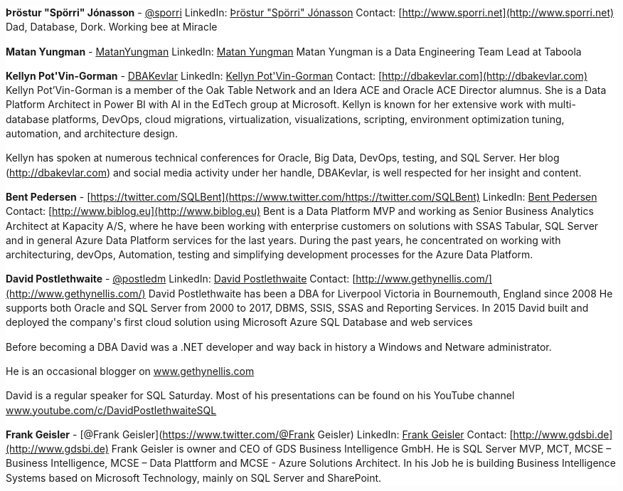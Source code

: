 **Þröstur "Spörri" Jónasson**  - [@sporri](https://www.twitter.com/@sporri)
LinkedIn: [Þröstur "Spörri" Jónasson](https://www.linkedin.com/in/sporri/)
Contact: [http://www.sporri.net](http://www.sporri.net)
Dad, Database, Dork. 
Working bee at Miracle
 
**Matan Yungman**  - [MatanYungman](https://www.twitter.com/MatanYungman)
LinkedIn: [Matan Yungman](http://il.linkedin.com/in/matanyungman/)
Matan Yungman is a Data Engineering Team Lead at Taboola
 
**Kellyn Pot'Vin-Gorman**  - [DBAKevlar](https://www.twitter.com/DBAKevlar)
LinkedIn: [Kellyn Pot'Vin-Gorman](https://www.linkedin.com/in/kellynpotvin)
Contact: [http://dbakevlar.com](http://dbakevlar.com)
Kellyn Pot’Vin-Gorman is a member of the Oak Table Network and an Idera ACE and Oracle ACE Director alumnus. She is a Data Platform Architect in Power BI with AI in the EdTech group at Microsoft. Kellyn is known for her extensive work with multi-database platforms, DevOps, cloud migrations, virtualization, visualizations, scripting, environment optimization tuning, automation, and architecture design. 

Kellyn has spoken at numerous technical conferences for Oracle, Big Data, DevOps, testing, and SQL Server. Her blog (http://dbakevlar.com) and social media activity under her handle, DBAKevlar, is well respected for her insight and content.
 
**Bent Pedersen**  - [https://twitter.com/SQLBent](https://www.twitter.com/https://twitter.com/SQLBent)
LinkedIn: [Bent Pedersen](https://dk.linkedin.com/in/bentnissenpedersen)
Contact: [http://www.biblog.eu](http://www.biblog.eu)
Bent is a Data Platform MVP and working as Senior Business Analytics Architect at Kapacity A/S, where he have been working with enterprise customers on solutions with SSAS Tabular, SQL Server and in general Azure Data Platform services for the last years. During the past years, he concentrated on working with architecturing, devOps, Automation, testing and simplifying development processes for the Azure Data Platform.
 
**David Postlethwaite**  - [@postledm](https://www.twitter.com/@postledm)
LinkedIn: [David Postlethwaite](http://www.linkedin.com/in/davidpostlethwaite)
Contact: [http://www.gethynellis.com/](http://www.gethynellis.com/)
David Postlethwaite has been a DBA for Liverpool Victoria in Bournemouth, England since 2008
He supports both Oracle and SQL Server from 2000 to 2017, DBMS, SSIS, SSAS and Reporting Services.
In 2015 David built and deployed the company's first cloud solution using Microsoft Azure SQL Database and web services 

Before becoming a DBA David was a .NET developer and way back in history a Windows and Netware administrator. 

He is an occasional blogger on www.gethynellis.com

David is a regular speaker for SQL Saturday.
Most of his presentations can be found on his YouTube channel www.youtube.com/c/DavidPostlethwaiteSQL
 
**Frank Geisler**  - [@Frank Geisler](https://www.twitter.com/@Frank Geisler)
LinkedIn: [Frank Geisler](https://www.linkedin.com/profile/view?id=4839367)
Contact: [http://www.gdsbi.de](http://www.gdsbi.de)
Frank Geisler is owner and CEO of GDS Business Intelligence GmbH. He is SQL Server MVP, MCT,  MCSE – Business Intelligence, MCSE – Data Plattform and MCSE - Azure Solutions Architect. In his Job he is building Business Intelligence Systems based on Microsoft Technology, mainly on SQL Server and SharePoint.
 